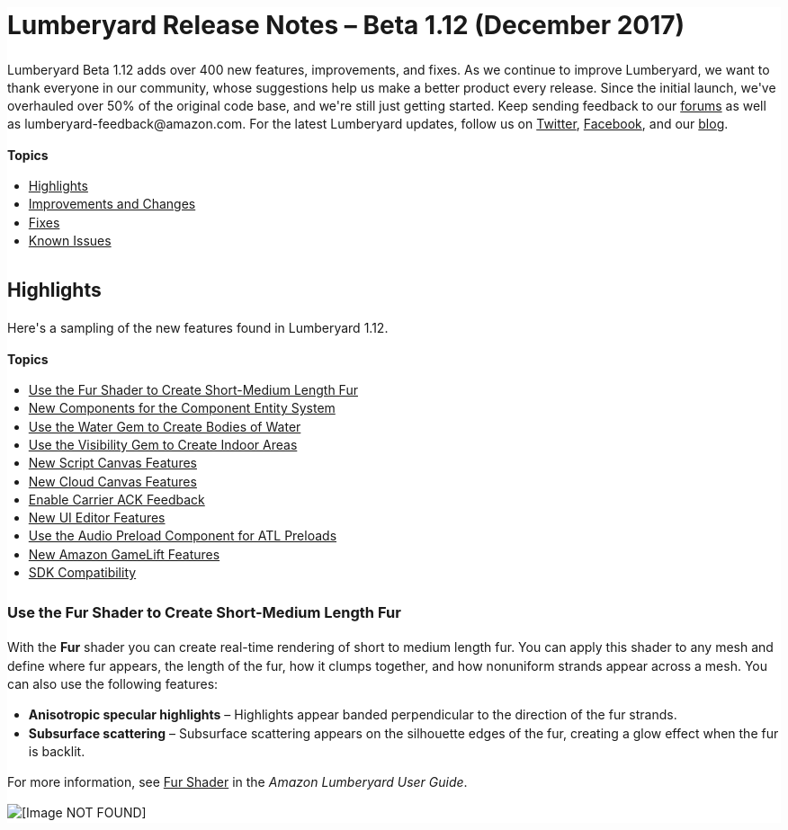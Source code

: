 # Lumberyard Release Notes – Beta 1\.12 \(December 2017\)<a name="lumberyard-v1.12"></a>

Lumberyard Beta 1\.12 adds over 400 new features, improvements, and fixes\. As we continue to improve Lumberyard, we want to thank everyone in our community, whose suggestions help us make a better product every release\. Since the initial launch, we've overhauled over 50% of the original code base, and we're still just getting started\. Keep sending feedback to our [forums](https://forums.awsgametech.com/) as well as lumberyard\-feedback@amazon\.com\. For the latest Lumberyard updates, follow us on [Twitter](https://twitter.com/amznlumberyard), [Facebook](https://www.facebook.com/amazonlumberyard/), and our [blog](https://aws.amazon.com/blogs/gametech/1-12/)\.

**Topics**
+ [Highlights](#lumberyard-v1.12-highlights)
+ [Improvements and Changes](lumberyard-v1.12-improvements-changes.md)
+ [Fixes](lumberyard-v1.12-fixes.md)
+ [Known Issues](lumberyard-v1.12-known-issues.md)

## Highlights<a name="lumberyard-v1.12-highlights"></a>

Here's a sampling of the new features found in Lumberyard 1\.12\.

**Topics**
+ [Use the Fur Shader to Create Short\-Medium Length Fur](#lumberyard-v1.12-highlights-fur-shader)
+ [New Components for the Component Entity System](#lumberyard-v1.12-highlights-component-entity-system-components)
+ [Use the Water Gem to Create Bodies of Water](#lumberyard-v1.12-highlights-water-gem)
+ [Use the Visibility Gem to Create Indoor Areas](#lumberyard-v1.12-highlights-visibility-gem)
+ [New Script Canvas Features](#lumberyard-v1.12-highlights-script-canvas)
+ [New Cloud Canvas Features](#lumberyard-v1.12-highlights-cloud-canvas)
+ [Enable Carrier ACK Feedback](#lumberyard-v1.12-highlights-carrier-ack-feedback)
+ [New UI Editor Features](#lumberyard-v1.12-highlights-ui-editor)
+ [Use the Audio Preload Component for ATL Preloads](#lumberyard-v1.12-highlights-audio-preload-component)
+ [New Amazon GameLift Features](#lumberyard-v1.12-highlights-amazon-gamelift)
+ [SDK Compatibility](#lumberyard-v1.12-highlights-compatible-sdk-versions)

### Use the Fur Shader to Create Short\-Medium Length Fur<a name="lumberyard-v1.12-highlights-fur-shader"></a>

With the **Fur** shader you can create real\-time rendering of short to medium length fur\. You can apply this shader to any mesh and define where fur appears, the length of the fur, how it clumps together, and how nonuniform strands appear across a mesh\. You can also use the following features:
+ **Anisotropic specular highlights** – Highlights appear banded perpendicular to the direction of the fur strands\.
+ **Subsurface scattering** – Subsurface scattering appears on the silhouette edges of the fur, creating a glow effect when the fur is backlit\.

For more information, see [Fur Shader](https://docs.aws.amazon.com/lumberyard/latest/userguide/shader-ref-fur.html) in the *Amazon Lumberyard User Guide*\.

![\[Image NOT FOUND\]](http://docs.aws.amazon.com/lumberyard/latest/releasenotes/images/shader-ref-fur-6.png)
